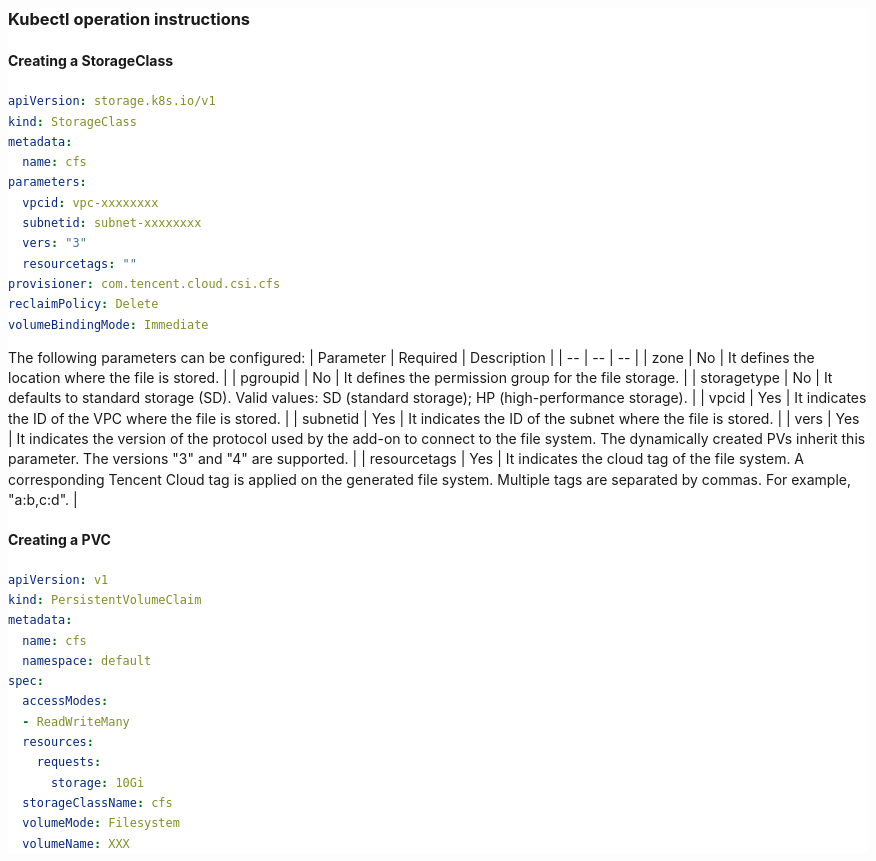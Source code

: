 ### Kubectl operation instructions

#### Creating a StorageClass
```yaml
apiVersion: storage.k8s.io/v1
kind: StorageClass
metadata:
  name: cfs
parameters:
  vpcid: vpc-xxxxxxxx
  subnetid: subnet-xxxxxxxx
  vers: "3"
  resourcetags: ""
provisioner: com.tencent.cloud.csi.cfs
reclaimPolicy: Delete
volumeBindingMode: Immediate
```

The following parameters can be configured:
| Parameter | Required | Description |
| -- | -- | -- |
| zone | No | It defines the location where the file is stored. |
| pgroupid | No | It defines the permission group for the file storage. |
| storagetype | No | It defaults to standard storage (SD). Valid values: SD (standard storage); HP (high-performance storage). |
| vpcid | Yes | It indicates the ID of the VPC where the file is stored. |
| subnetid | Yes | It indicates the ID of the subnet where the file is stored. |
| vers | Yes | It indicates the version of the protocol used by the add-on to connect to the file system. The dynamically created PVs inherit this parameter. The versions "3" and "4" are supported. |
| resourcetags | Yes | It indicates the cloud tag of the file system. A corresponding Tencent Cloud tag is applied on the generated file system. Multiple tags are separated by commas. For example, "a:b,c:d". |

#### Creating a PVC
```yaml
apiVersion: v1
kind: PersistentVolumeClaim
metadata:
  name: cfs
  namespace: default
spec:
  accessModes:
  - ReadWriteMany
  resources:
    requests:
      storage: 10Gi
  storageClassName: cfs
  volumeMode: Filesystem
  volumeName: XXX
```
